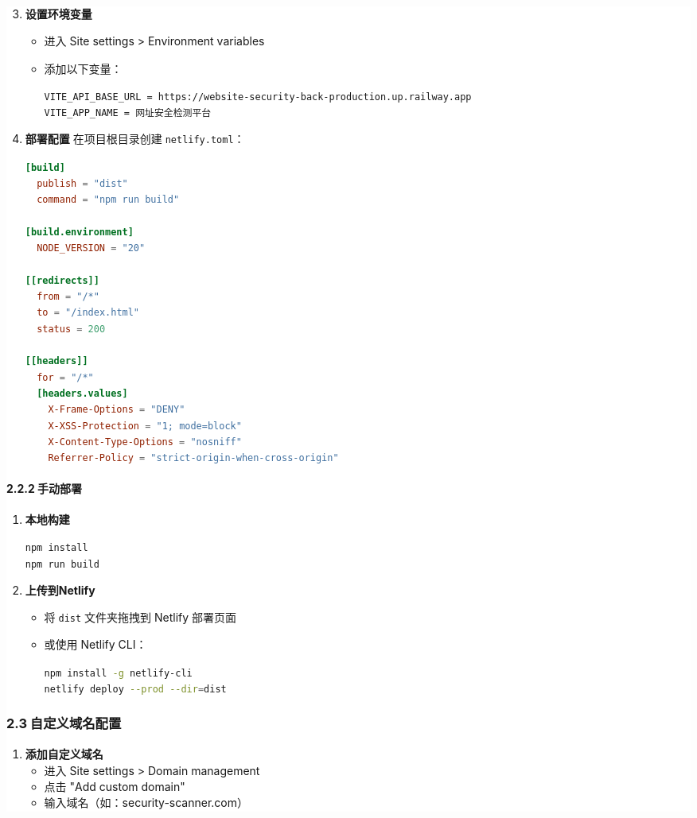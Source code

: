 3. **设置环境变量**
   - 进入 Site settings > Environment variables
   - 添加以下变量：

     ```
     VITE_API_BASE_URL = https://website-security-back-production.up.railway.app
     VITE_APP_NAME = 网址安全检测平台
     ```

4. **部署配置**
   在项目根目录创建 `netlify.toml`：

   ```toml
   [build]
     publish = "dist"
     command = "npm run build"

   [build.environment]
     NODE_VERSION = "20"

   [[redirects]]
     from = "/*"
     to = "/index.html"
     status = 200

   [[headers]]
     for = "/*"
     [headers.values]
       X-Frame-Options = "DENY"
       X-XSS-Protection = "1; mode=block"
       X-Content-Type-Options = "nosniff"
       Referrer-Policy = "strict-origin-when-cross-origin"
   ```

#### 2.2.2 手动部署

1. **本地构建**

   ```bash
   npm install
   npm run build
   ```

2. **上传到Netlify**
   - 将 `dist` 文件夹拖拽到 Netlify 部署页面
   - 或使用 Netlify CLI：

     ```bash
     npm install -g netlify-cli
     netlify deploy --prod --dir=dist
     ```

### 2.3 自定义域名配置

1. **添加自定义域名**
   - 进入 Site settings > Domain management
   - 点击 "Add custom domain"
   - 输入域名（如：security-scanner.com）
